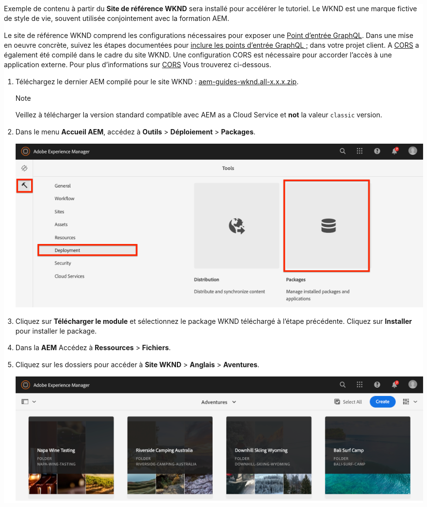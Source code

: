 Exemple de contenu à partir du **Site de référence WKND** sera installé pour accélérer le tutoriel. Le WKND est une marque fictive de style de vie, souvent utilisée conjointement avec la formation AEM.

Le site de référence WKND comprend les configurations nécessaires pour exposer une [Point d’entrée GraphQL](https://experienceleague.adobe.com/docs/experience-manager-cloud-service/assets/admin/graphql-api-content-fragments.html?lang=en#graphql-aem-endpoint). Dans une mise en oeuvre concrète, suivez les étapes documentées pour [inclure les points d’entrée GraphQL ;](https://experienceleague.adobe.com/docs/experience-manager-cloud-service/assets/admin/graphql-api-content-fragments.html?lang=en#graphql-aem-endpoint) dans votre projet client. A [CORS](#cors-config) a également été compilé dans le cadre du site WKND. Une configuration CORS est nécessaire pour accorder l’accès à une application externe. Pour plus d’informations sur [CORS](#cors-config) Vous trouverez ci-dessous.

1. Téléchargez le dernier AEM compilé pour le site WKND : [aem-guides-wknd.all-x.x.x.zip](https://github.com/adobe/aem-guides-wknd/releases/latest).

   >[!NOTE]
   >
   > Veillez à télécharger la version standard compatible avec AEM as a Cloud Service et **not** la valeur `classic` version.

1. Dans le menu **Accueil AEM**, accédez à **Outils** > **Déploiement** > **Packages**.

   ![Accédez aux packages](assets/setup/navigate-to-packages.png)

1. Cliquez sur **Télécharger le module** et sélectionnez le package WKND téléchargé à l’étape précédente. Cliquez sur **Installer** pour installer le package.

1. Dans la **AEM** Accédez à **Ressources** > **Fichiers**.
1. Cliquez sur les dossiers pour accéder à **Site WKND** > **Anglais** > **Aventures**.

   ![Vue Dossier des aventures](assets/setup/folder-view-adventures.png)
